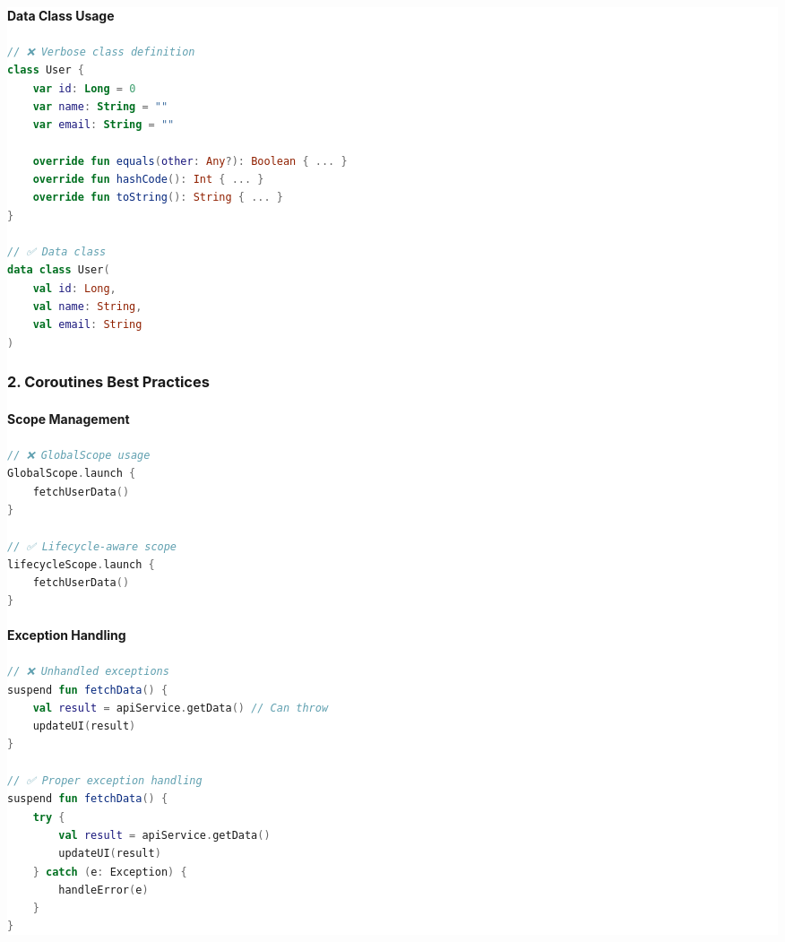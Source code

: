 
#### Data Class Usage
```kotlin
// ❌ Verbose class definition
class User {
    var id: Long = 0
    var name: String = ""
    var email: String = ""
    
    override fun equals(other: Any?): Boolean { ... }
    override fun hashCode(): Int { ... }
    override fun toString(): String { ... }
}

// ✅ Data class
data class User(
    val id: Long,
    val name: String,
    val email: String
)
```

### 2. Coroutines Best Practices

#### Scope Management
```kotlin
// ❌ GlobalScope usage
GlobalScope.launch {
    fetchUserData()
}

// ✅ Lifecycle-aware scope
lifecycleScope.launch {
    fetchUserData()
}
```

#### Exception Handling
```kotlin
// ❌ Unhandled exceptions
suspend fun fetchData() {
    val result = apiService.getData() // Can throw
    updateUI(result)
}

// ✅ Proper exception handling
suspend fun fetchData() {
    try {
        val result = apiService.getData()
        updateUI(result)
    } catch (e: Exception) {
        handleError(e)
    }
}
```

